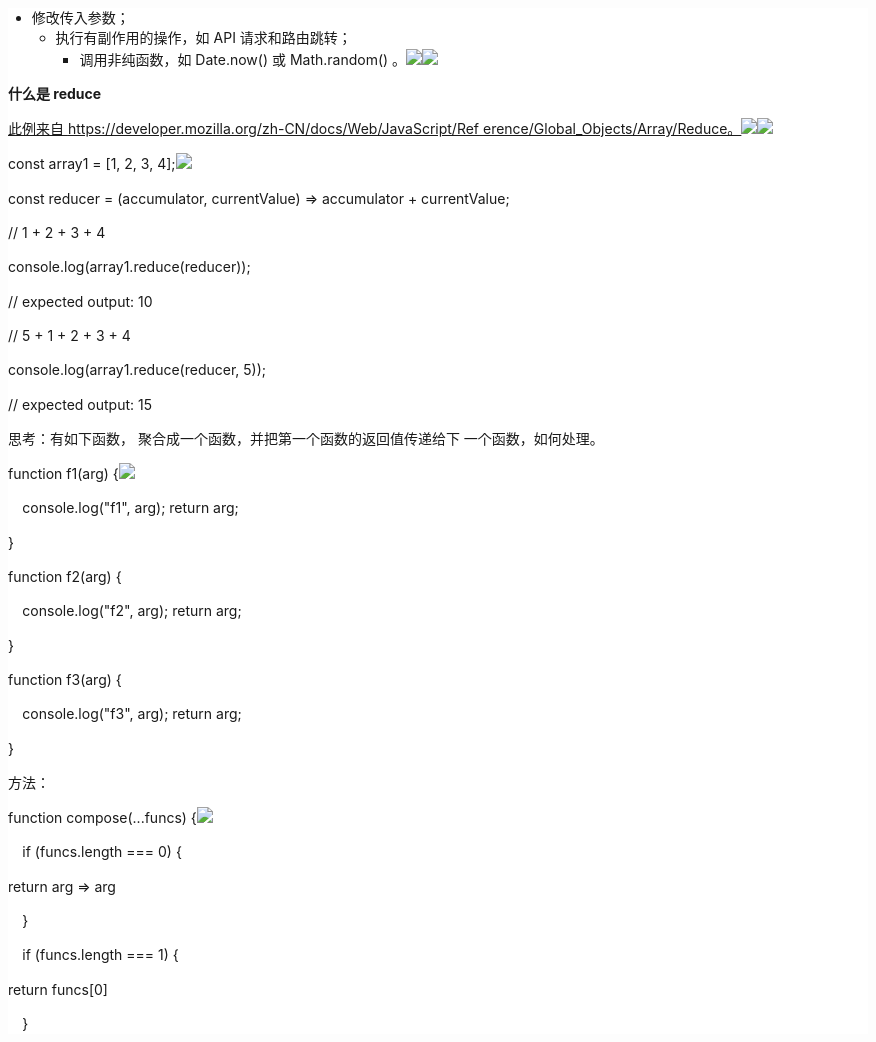 - 修改传⼊参数；
  - 执⾏有副作⽤的操作，如 API 请求和路由跳转；
    - 调⽤⾮纯函数，如 Date.now() 或 Math.random() 。![](Aspose.Words.6534f689-c463-44a0-b40c-e174af41a538.008.png)![](Aspose.Words.6534f689-c463-44a0-b40c-e174af41a538.009.png)

**什么是 reduce**

[此例来⾃ https://developer.mozilla.org/zh-CN/docs/Web/JavaScript/Ref erence/Global_Objects/Array/Reduce。](https://developer.mozilla.org/zh-CN/docs/Web/JavaScript/Reference/Global_Objects/Array/Reduce)![](Aspose.Words.6534f689-c463-44a0-b40c-e174af41a538.010.png)![](Aspose.Words.6534f689-c463-44a0-b40c-e174af41a538.011.png)

const array1 = [1, 2, 3, 4];![](Aspose.Words.6534f689-c463-44a0-b40c-e174af41a538.012.png)

const reducer = (accumulator, currentValue) => accumulator + currentValue;

// 1 + 2 + 3 + 4

console.log(array1.reduce(reducer));

// expected output: 10

// 5 + 1 + 2 + 3 + 4

console.log(array1.reduce(reducer, 5));

// expected output: 15

思考：有如下函数， 聚合成⼀个函数，并把第⼀个函数的返回值传递给下 ⼀个函数，如何处理。

function f1(arg) {![](Aspose.Words.6534f689-c463-44a0-b40c-e174af41a538.013.png)

`  `console.log("f1", arg);   return arg;

}

function f2(arg) {

`  `console.log("f2", arg);   return arg;

}

function f3(arg) {

`  `console.log("f3", arg);   return arg;

}

⽅法：

function compose(...funcs) {![](Aspose.Words.6534f689-c463-44a0-b40c-e174af41a538.014.png)

`  `if (funcs.length === 0) {

return arg => arg

`  `}

`  `if (funcs.length === 1) {

return funcs[0]

`  `}
